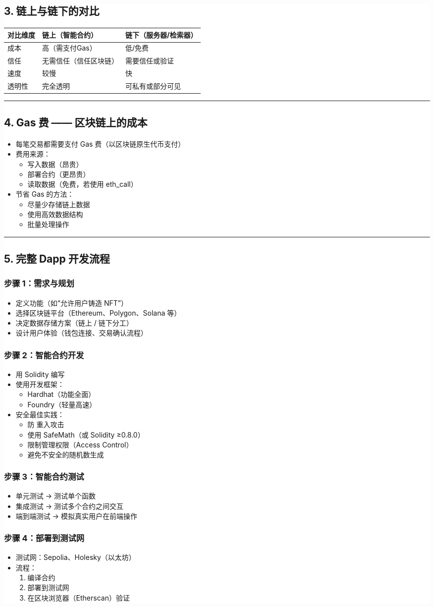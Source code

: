 ## 3. 链上与链下的对比
| 对比维度 |     链上（智能合约） |     链下（服务器/检索器）|
|:---|:-----|:-----|
|成本|高（需支付Gas）|低/免费|
|信任|无需信任（信任区块链）|需要信任或验证|
|速度|较慢|快|
|透明性|完全透明|可私有或部分可见|

---
## 4. Gas 费 —— 区块链上的成本
- 每笔交易都需要支付 Gas 费（以区块链原生代币支付）
- 费用来源：
  - 写入数据（昂贵）
  - 部署合约（更昂贵）
  - 读取数据（免费，若使用 eth_call）
- 节省 Gas 的方法：
  - 尽量少存储链上数据
  - 使用高效数据结构
  - 批量处理操作

---
## 5. 完整 Dapp 开发流程
### 步骤 1：需求与规划
- 定义功能（如“允许用户铸造 NFT”）
- 选择区块链平台（Ethereum、Polygon、Solana 等）
- 决定数据存储方案（链上 / 链下分工）
- 设计用户体验（钱包连接、交易确认流程）

### 步骤 2：智能合约开发
- 用 Solidity 编写
- 使用开发框架：
  - Hardhat（功能全面）
  - Foundry（轻量高速）
- 安全最佳实践：
  - 防 重入攻击
  - 使用 SafeMath（或 Solidity ≥0.8.0）
  - 限制管理权限（Access Control）
  - 避免不安全的随机数生成

### 步骤 3：智能合约测试
- 单元测试 → 测试单个函数
- 集成测试 → 测试多个合约之间交互
- 端到端测试 → 模拟真实用户在前端操作

### 步骤 4：部署到测试网
- 测试网：Sepolia、Holesky（以太坊）
- 流程：
  1. 编译合约
  2. 部署到测试网
  3. 在区块浏览器（Etherscan）验证
